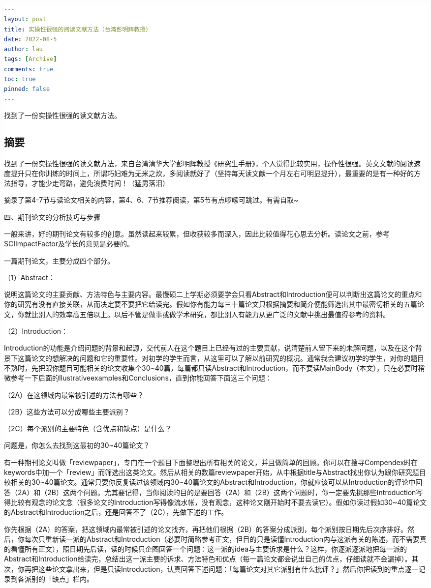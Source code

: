 ```yaml
---
layout: post
title: 实操性很强的阅读文献方法（台湾彭明辉教授）
date: 2022-08-5
author: lau
tags: [Archive]
comments: true
toc: true
pinned: false
---
```

找到了一份实操性很强的读文献方法。



## 摘要


找到了一份实操性很强的读文献方法，来自台湾清华大学彭明辉教授《研究生手册》，个人觉得比较实用，操作性很强。英文文献的阅读速度提升只在你训练的时间上，所谓巧妇难为无米之炊，多阅读就好了（坚持每天读文献一个月左右可明显提升），最重要的是有一种好的方法指导，才能少走弯路，避免浪费时间！（猛男落泪）

摘录了第4-7节与读论文相关的内容，第4、6、7节推荐阅读，第5节有点啰嗦可跳过。有需自取~

四、期刊论文的分析技巧与步骤

一般来讲，好的期刊论文有较多的创意。虽然读起来较累，但收获较多而深入，因此比较值得花心思去分析。读论文之前，参考SCIImpactFactor及学长的意见是必要的。

一篇期刊论文，主要分成四个部分。

（1）Abstract：

说明这篇论文的主要贡献、方法特色与主要内容。最慢硕二上学期必须要学会只看Abstract和Introduction便可以判断出这篇论文的重点和你的研究有没有直接关联，从而决定要不要把它给读完。假如你有能力每三十篇论文只根据摘要和简介便能筛选出其中最密切相关的五篇论文，你就比别人的效率高五倍以上。以后不管是做事或做学术研究，都比别人有能力从更广泛的文献中挑出最值得参考的资料。

（2）Introduction：

Introduction的功能是介绍问题的背景和起源，交代前人在这个题目上已经有过的主要贡献，说清楚前人留下来的未解问题，以及在这个背景下这篇论文的想解决的问题和它的重要性。对初学的学生而言，从这里可以了解以前研究的概况。通常我会建议初学的学生，对你的题目不熟时，先把跟你题目可能相关的论文收集个30~40篇，每篇都只读Abstract和Introduction，而不要读MainBody（本文），只在必要时稍微参考一下后面的Ilustrativeexamples和Conclusions，直到你能回答下面这三个问题：

（2A）在这领域内最常被引述的方法有哪些？

（2B）这些方法可以分成哪些主要派别？

（2C）每个派别的主要特色（含优点和缺点）是什么？


问题是，你怎么去找到这最初的30~40篇论文？

有一种期刊论文叫做「reviewpaper」，专门在一个题目下面整理出所有相关的论文，并且做简单的回顾。你可以在搜寻Compendex时在keywords中加一个「review」而筛选出这类论文。然后从相关的数篇reviewpaper开始，从中根据title与Abstract找出你认为跟你研究题目较相关的30~40篇论文。通常只要你反复读过该领域内30~40篇论文的Abstract和Introduction，你就应该可以从Introduction的评论中回答（2A）和（2B）这两个问题。尤其要记得，当你阅读的目的是要回答（2A）和（2B）这两个问题时，你一定要先挑那些Introduction写得比较有观念的论文念（很多论文的Introduction写得像流水帐，没有观念，这种论文刚开始时不要去读它）。假如你读过假如30~40篇论文的Abstract和Introduction之后，还是回答不了（2C），先做下述的工作。

你先根据（2A）的答案，把这领域内最常被引述的论文找齐，再把他们根据（2B）的答案分成派别，每个派别按日期先后次序排好。然后，你每次只重新读一派的Abstract和Introduction（必要时简略参考正文，但目的只是读懂Introduction内与这派有关的陈述，而不需要真的看懂所有正文），照日期先后读，读的时候只企图回答一个问题：这一派的idea与主要诉求是什么？这样，你逐派逐派地把每一派的Abstract和Introduction给读完，总结出这一派主要的诉求、方法特色和优点（每一篇论文都会说出自己的优点，仔细读就不会漏掉）。其次，你再把这些论文拿出来，但是只读Introduction，认真回答下述问题：「每篇论文对其它派别有什么批评？」然后你把读到的重点逐一记录到各派别的「缺点」栏内。
